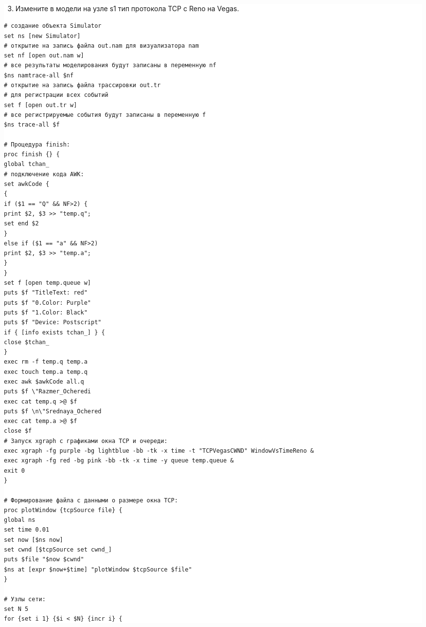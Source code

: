 
3. Измените в модели на узле s1 тип протокола TCP с Reno на Vegas.

```
# создание объекта Simulator
set ns [new Simulator]
# открытие на запись файла out.nam для визуализатора nam
set nf [open out.nam w]
# все результаты моделирования будут записаны в переменную nf
$ns namtrace-all $nf
# открытие на запись файла трассировки out.tr
# для регистрации всех событий
set f [open out.tr w]
# все регистрируемые события будут записаны в переменную f
$ns trace-all $f

# Процедура finish:
proc finish {} {
global tchan_
# подключение кода AWK:
set awkCode {
{
if ($1 == "Q" && NF>2) {
print $2, $3 >> "temp.q";
set end $2
}
else if ($1 == "a" && NF>2)
print $2, $3 >> "temp.a";
}
}
set f [open temp.queue w]
puts $f "TitleText: red"
puts $f "0.Color: Purple"
puts $f "1.Color: Black"
puts $f "Device: Postscript"
if { [info exists tchan_] } {
close $tchan_
}
exec rm -f temp.q temp.a
exec touch temp.a temp.q
exec awk $awkCode all.q
puts $f \"Razmer_Ocheredi
exec cat temp.q >@ $f
puts $f \n\"Srednaya_Ochered
exec cat temp.a >@ $f
close $f
# Запуск xgraph с графиками окна TCP и очереди:
exec xgraph -fg purple -bg lightblue -bb -tk -x time -t "TCPVegasCWND" WindowVsTimeReno &
exec xgraph -fg red -bg pink -bb -tk -x time -y queue temp.queue &
exit 0
}

# Формирование файла с данными о размере окна TCP:
proc plotWindow {tcpSource file} {
global ns
set time 0.01
set now [$ns now]
set cwnd [$tcpSource set cwnd_]
puts $file "$now $cwnd"
$ns at [expr $now+$time] "plotWindow $tcpSource $file"
}

# Узлы сети:
set N 5
for {set i 1} {$i < $N} {incr i} {
```
